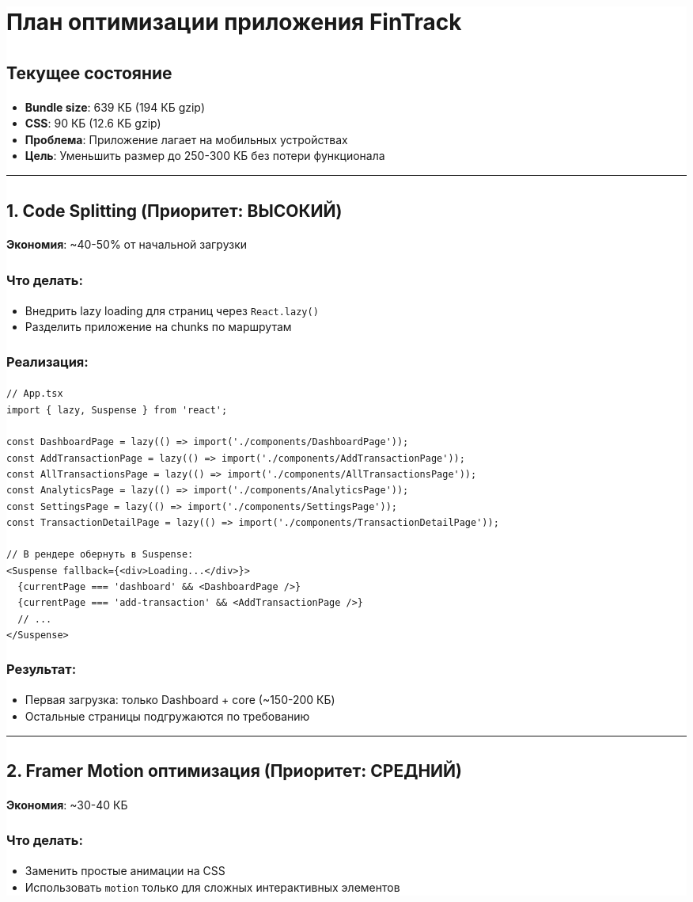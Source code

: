 # План оптимизации приложения FinTrack

## Текущее состояние
- **Bundle size**: 639 КБ (194 КБ gzip)
- **CSS**: 90 КБ (12.6 КБ gzip)
- **Проблема**: Приложение лагает на мобильных устройствах
- **Цель**: Уменьшить размер до 250-300 КБ без потери функционала

---

## 1. Code Splitting (Приоритет: ВЫСОКИЙ)
**Экономия**: ~40-50% от начальной загрузки

### Что делать:
- Внедрить lazy loading для страниц через `React.lazy()`
- Разделить приложение на chunks по маршрутам

### Реализация:
```tsx
// App.tsx
import { lazy, Suspense } from 'react';

const DashboardPage = lazy(() => import('./components/DashboardPage'));
const AddTransactionPage = lazy(() => import('./components/AddTransactionPage'));
const AllTransactionsPage = lazy(() => import('./components/AllTransactionsPage'));
const AnalyticsPage = lazy(() => import('./components/AnalyticsPage'));
const SettingsPage = lazy(() => import('./components/SettingsPage'));
const TransactionDetailPage = lazy(() => import('./components/TransactionDetailPage'));

// В рендере обернуть в Suspense:
<Suspense fallback={<div>Loading...</div>}>
  {currentPage === 'dashboard' && <DashboardPage />}
  {currentPage === 'add-transaction' && <AddTransactionPage />}
  // ...
</Suspense>
```

### Результат:
- Первая загрузка: только Dashboard + core (~150-200 КБ)
- Остальные страницы подгружаются по требованию

---

## 2. Framer Motion оптимизация (Приоритет: СРЕДНИЙ)
**Экономия**: ~30-40 КБ

### Что делать:
- Заменить простые анимации на CSS
- Использовать `motion` только для сложных интерактивных элементов
